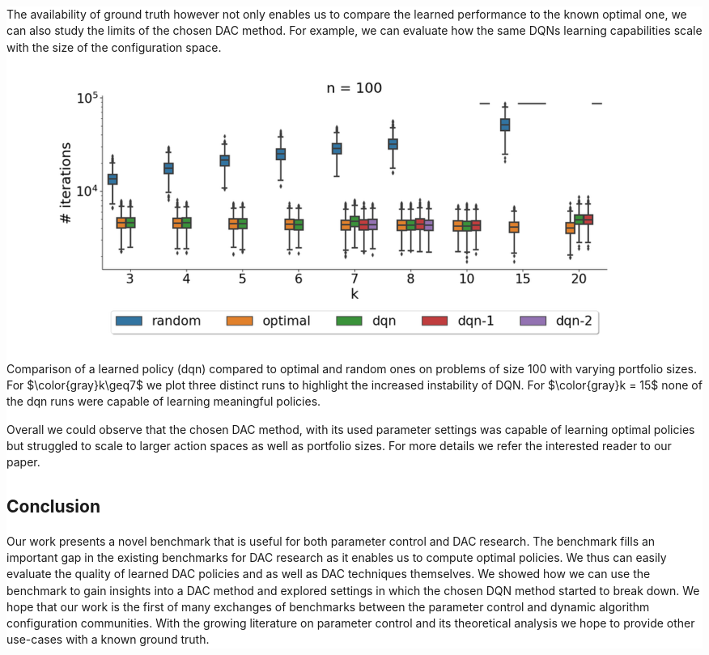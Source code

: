 The availability of ground truth however not only enables us to compare the learned performance to the known optimal one, we can also study the limits of the chosen DAC method.
For example, we can evaluate how the same DQNs learning capabilities scale with the size of the configuration space.

<img src="/assets/img/blog/2022-05-21-gecco/eval-n100_evenly_spread_boxplot.png" class="img-fluid rounded z-depth-1" data-zoomable="true" style="background-color: white">
<div class="figcaption">
    <p>
        Comparison of a learned policy (dqn) compared to optimal and random ones on problems of size 100 with varying portfolio sizes. For $\color{gray}k\geq7$
we plot three distinct runs to highlight the increased instability of DQN. For $\color{gray}k = 15$ none of the dqn runs were capable of learning meaningful policies.
    </p>
</div>
Overall we could observe that the chosen DAC method, with its used parameter settings was capable of learning optimal policies but struggled to scale to larger action spaces
as well as portfolio sizes.
For more details we refer the interested reader to our paper.

## Conclusion
Our work presents a novel benchmark that is useful for both parameter control and DAC research.
The benchmark fills an important gap in the existing benchmarks for DAC research as it enables us to compute optimal policies.
We thus can easily evaluate the quality of learned DAC policies and as well as DAC techniques themselves.
We showed how we can use the benchmark to gain insights into a DAC method and explored settings in which the
chosen DQN method started to break down.
We hope that our work is the first of many exchanges of benchmarks between the parameter control and dynamic algorithm configuration
communities. With the growing literature on parameter control and its theoretical analysis we hope to provide other use-cases
with a known ground truth.
